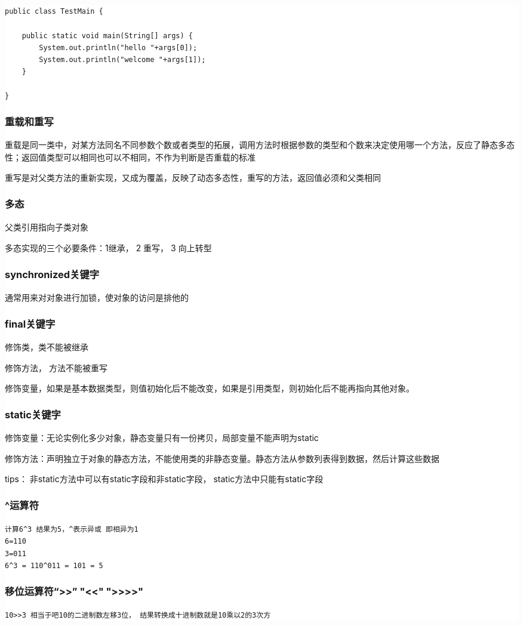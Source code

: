 ```
public class TestMain {    
    
    public static void main(String[] args) {    
        System.out.println("hello "+args[0]);    
        System.out.println("welcome "+args[1]);    
    }    
    
}
```

### 重载和重写

重载是同一类中，对某方法同名不同参数个数或者类型的拓展，调用方法时根据参数的类型和个数来决定使用哪一个方法，反应了静态多态性；返回值类型可以相同也可以不相同，不作为判断是否重载的标准

重写是对父类方法的重新实现，又成为覆盖，反映了动态多态性，重写的方法，返回值必须和父类相同

### 多态

父类引用指向子类对象

多态实现的三个必要条件：1继承， 2 重写， 3 向上转型

### synchronized关键字

通常用来对对象进行加锁，使对象的访问是排他的

### final关键字

修饰类，类不能被继承

修饰方法， 方法不能被重写

修饰变量，如果是基本数据类型，则值初始化后不能改变，如果是引用类型，则初始化后不能再指向其他对象。

### static关键字

修饰变量：无论实例化多少对象，静态变量只有一份拷贝，局部变量不能声明为static

修饰方法：声明独立于对象的静态方法，不能使用类的非静态变量。静态方法从参数列表得到数据，然后计算这些数据

tips： 非static方法中可以有static字段和非static字段， static方法中只能有static字段

### ^运算符

```
计算6^3 结果为5，^表示异或 即相异为1
6=110
3=011
6^3 = 110^011 = 101 = 5
```

### 移位运算符“>>” "<<" ">>>>"

```
10>>3 相当于吧10的二进制数左移3位， 结果转换成十进制数就是10乘以2的3次方
```
